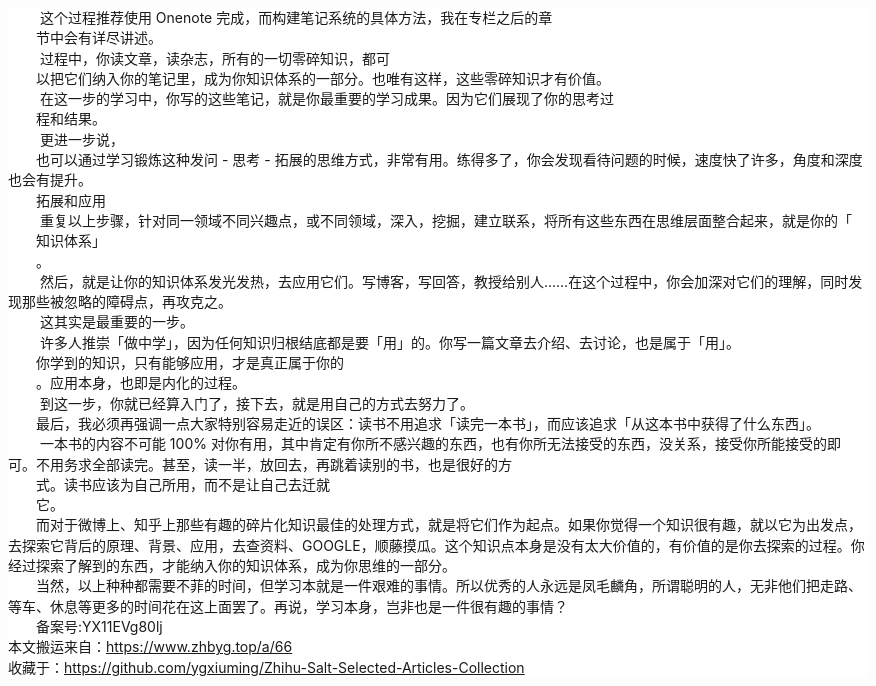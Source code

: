 &emsp;&emsp;
这个过程推荐使用 Onenote 完成，而构建笔记系统的具体方法，我在专栏之后的章  
&emsp;&emsp;节中会有详尽讲述。  
&emsp;&emsp;
过程中，你读文章，读杂志，所有的一切零碎知识，都可  
&emsp;&emsp;以把它们纳入你的笔记里，成为你知识体系的一部分。也唯有这样，这些零碎知识才有价值。  
&emsp;&emsp;
在这一步的学习中，你写的这些笔记，就是你最重要的学习成果。因为它们展现了你的思考过  
&emsp;&emsp;程和结果。  
&emsp;&emsp;
更进一步说，  
&emsp;&emsp;也可以通过学习锻炼这种发问 - 思考 - 拓展的思维方式，非常有用。练得多了，你会发现看待问题的时候，速度快了许多，角度和深度也会有提升。  
&emsp;&emsp;拓展和应用  
&emsp;&emsp;
重复以上步骤，针对同一领域不同兴趣点，或不同领域，深入，挖掘，建立联系，将所有这些东西在思维层面整合起来，就是你的「  
&emsp;&emsp;知识体系」  
&emsp;&emsp;。  
&emsp;&emsp;
然后，就是让你的知识体系发光发热，去应用它们。写博客，写回答，教授给别人……在这个过程中，你会加深对它们的理解，同时发现那些被忽略的障碍点，再攻克之。  
&emsp;&emsp;
这其实是最重要的一步。  
&emsp;&emsp;
许多人推崇「做中学」，因为任何知识归根结底都是要「用」的。你写一篇文章去介绍、去讨论，也是属于「用」。  
&emsp;&emsp;你学到的知识，只有能够应用，才是真正属于你的  
&emsp;&emsp;。应用本身，也即是内化的过程。  
&emsp;&emsp;
到这一步，你就已经算入门了，接下去，就是用自己的方式去努力了。  
&emsp;&emsp;最后，我必须再强调一点大家特别容易走近的误区：读书不用追求「读完一本书」，而应该追求「从这本书中获得了什么东西」。  
&emsp;&emsp;
一本书的内容不可能 100% 对你有用，其中肯定有你所不感兴趣的东西，也有你所无法接受的东西，没关系，接受你所能接受的即可。不用务求全部读完。甚至，读一半，放回去，再跳着读别的书，也是很好的方  
&emsp;&emsp;式。读书应该为自己所用，而不是让自己去迁就  
&emsp;&emsp;它。  
&emsp;&emsp;而对于微博上、知乎上那些有趣的碎片化知识最佳的处理方式，就是将它们作为起点。如果你觉得一个知识很有趣，就以它为出发点，去探索它背后的原理、背景、应用，去查资料、GOOGLE，顺藤摸瓜。这个知识点本身是没有太大价值的，有价值的是你去探索的过程。你经过探索了解到的东西，才能纳入你的知识体系，成为你思维的一部分。  
&emsp;&emsp;当然，以上种种都需要不菲的时间，但学习本就是一件艰难的事情。所以优秀的人永远是凤毛麟角，所谓聪明的人，无非他们把走路、等车、休息等更多的时间花在这上面罢了。再说，学习本身，岂非也是一件很有趣的事情？  
&emsp;&emsp;备案号:YX11EVg80lj  
本文搬运来自：https://www.zhbyg.top/a/66  
 收藏于：https://github.com/ygxiuming/Zhihu-Salt-Selected-Articles-Collection